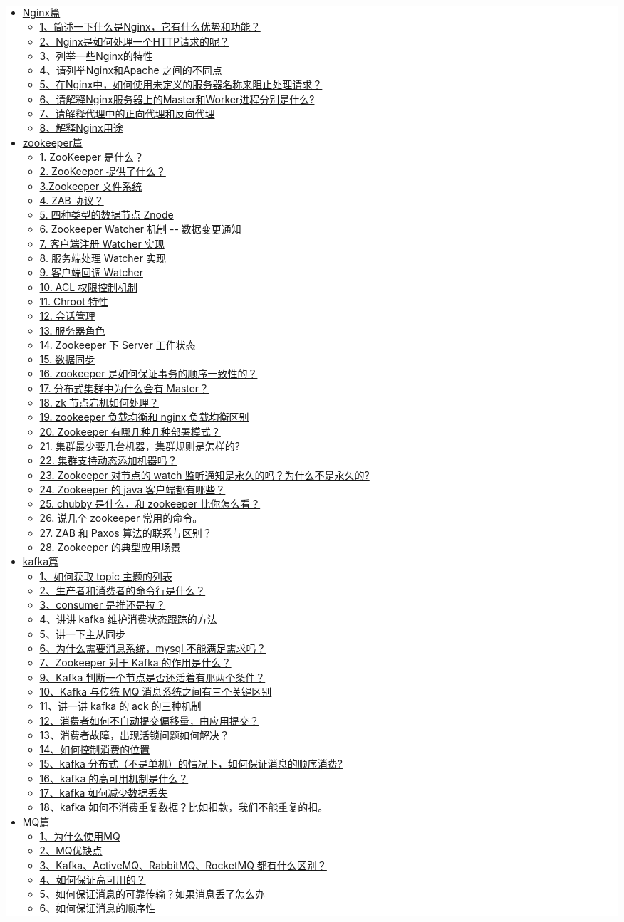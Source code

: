- [Nginx篇](#nginx篇)
    - [1、简述一下什么是Nginx，它有什么优势和功能？](#1简述一下什么是nginx它有什么优势和功能)
    - [2、Nginx是如何处理一个HTTP请求的呢？](#2nginx是如何处理一个http请求的呢)
    - [3、列举一些Nginx的特性](#3列举一些nginx的特性)
    - [4、请列举Nginx和Apache 之间的不同点](#4请列举nginx和apache-之间的不同点)
    - [5、在Nginx中，如何使用未定义的服务器名称来阻止处理请求？](#5在nginx中如何使用未定义的服务器名称来阻止处理请求)
    - [6、请解释Nginx服务器上的Master和Worker进程分别是什么?](#6请解释nginx服务器上的master和worker进程分别是什么)
    - [7、请解释代理中的正向代理和反向代理](#7请解释代理中的正向代理和反向代理)
    - [8、解释Nginx用途](#8解释nginx用途)
- [zookeeper篇](#zookeeper篇)
    - [1\. ZooKeeper 是什么？](#1\-zookeeper-是什么)
    - [2\. ZooKeeper 提供了什么？](#2\-zookeeper-提供了什么)
    - [3.Zookeeper 文件系统](#3zookeeper-文件系统)
    - [4\. ZAB 协议？](#4\-zab-协议)
    - [5\. 四种类型的数据节点 Znode](#5\-四种类型的数据节点-znode)
    - [6\. Zookeeper Watcher 机制 -- 数据变更通知](#6\-zookeeper-watcher-机制----数据变更通知)
    - [7\. 客户端注册 Watcher 实现](#7\-客户端注册-watcher-实现)
    - [8\. 服务端处理 Watcher 实现](#8\-服务端处理-watcher-实现)
    - [9\. 客户端回调 Watcher](#9\-客户端回调-watcher)
    - [10\. ACL 权限控制机制](#10\-acl-权限控制机制)
    - [11\. Chroot 特性](#11\-chroot-特性)
    - [12\. 会话管理](#12\-会话管理)
    - [13\. 服务器角色](#13\-服务器角色)
    - [14\. Zookeeper 下 Server 工作状态](#14\-zookeeper-下-server-工作状态)
    - [15\. 数据同步](#15\-数据同步)
    - [16\. zookeeper 是如何保证事务的顺序一致性的？](#16\-zookeeper-是如何保证事务的顺序一致性的)
    - [17\. 分布式集群中为什么会有 Master？](#17\-分布式集群中为什么会有-master)
    - [18\. zk 节点宕机如何处理？](#18\-zk-节点宕机如何处理)
    - [19\. zookeeper 负载均衡和 nginx 负载均衡区别](#19\-zookeeper-负载均衡和-nginx-负载均衡区别)
    - [20\. Zookeeper 有哪几种几种部署模式？](#20\-zookeeper-有哪几种几种部署模式)
    - [21\. 集群最少要几台机器，集群规则是怎样的?](#21\-集群最少要几台机器集群规则是怎样的)
    - [22\. 集群支持动态添加机器吗？](#22\-集群支持动态添加机器吗)
    - [23\. Zookeeper 对节点的 watch 监听通知是永久的吗？为什么不是永久的?](#23\-zookeeper-对节点的-watch-监听通知是永久的吗为什么不是永久的)
    - [24\. Zookeeper 的 java 客户端都有哪些？](#24\-zookeeper-的-java-客户端都有哪些)
    - [25\. chubby 是什么，和 zookeeper 比你怎么看？](#25\-chubby-是什么和-zookeeper-比你怎么看)
    - [26\. 说几个 zookeeper 常用的命令。](#26\-说几个-zookeeper-常用的命令)
    - [27\. ZAB 和 Paxos 算法的联系与区别？](#27\-zab-和-paxos-算法的联系与区别)
    - [28\. Zookeeper 的典型应用场景](#28\-zookeeper-的典型应用场景)
- [kafka篇](#kafka篇)
    - [1、如何获取 topic 主题的列表](#1如何获取-topic-主题的列表)
    - [2、生产者和消费者的命令行是什么？](#2生产者和消费者的命令行是什么)
    - [3、consumer 是推还是拉？](#3consumer-是推还是拉)
    - [4、讲讲 kafka 维护消费状态跟踪的方法](#4讲讲-kafka-维护消费状态跟踪的方法)
    - [5、讲一下主从同步](#5讲一下主从同步)
    - [6、为什么需要消息系统，mysql 不能满足需求吗？](#6为什么需要消息系统mysql-不能满足需求吗)
    - [7、Zookeeper 对于 Kafka 的作用是什么？](#7zookeeper-对于-kafka-的作用是什么)
    - [9、Kafka 判断一个节点是否还活着有那两个条件？](#9kafka-判断一个节点是否还活着有那两个条件)
    - [10、Kafka 与传统 MQ 消息系统之间有三个关键区别](#10kafka-与传统-mq-消息系统之间有三个关键区别)
    - [11、讲一讲 kafka 的 ack 的三种机制](#11讲一讲-kafka-的-ack-的三种机制)
    - [12、消费者如何不自动提交偏移量，由应用提交？](#12消费者如何不自动提交偏移量由应用提交)
    - [13、消费者故障，出现活锁问题如何解决？](#13消费者故障出现活锁问题如何解决)
    - [14、如何控制消费的位置](#14如何控制消费的位置)
    - [15、kafka 分布式（不是单机）的情况下，如何保证消息的顺序消费?](#15kafka-分布式不是单机的情况下如何保证消息的顺序消费)
    - [16、kafka 的高可用机制是什么？](#16kafka-的高可用机制是什么)
    - [17、kafka 如何减少数据丢失](#17kafka-如何减少数据丢失)
    - [18、kafka 如何不消费重复数据？比如扣款，我们不能重复的扣。](#18kafka-如何不消费重复数据比如扣款我们不能重复的扣)
- [MQ篇](#mq篇)
    - [1、为什么使用MQ](#1为什么使用mq)
    - [2、MQ优缺点](#2mq优缺点)
    - [3、Kafka、ActiveMQ、RabbitMQ、RocketMQ 都有什么区别？](#3kafkaactivemqrabbitmqrocketmq-都有什么区别)
    - [4、如何保证高可用的？](#4如何保证高可用的)
    - [5、如何保证消息的可靠传输？如果消息丢了怎么办](#5如何保证消息的可靠传输如果消息丢了怎么办)
    - [6、如何保证消息的顺序性](#6如何保证消息的顺序性)